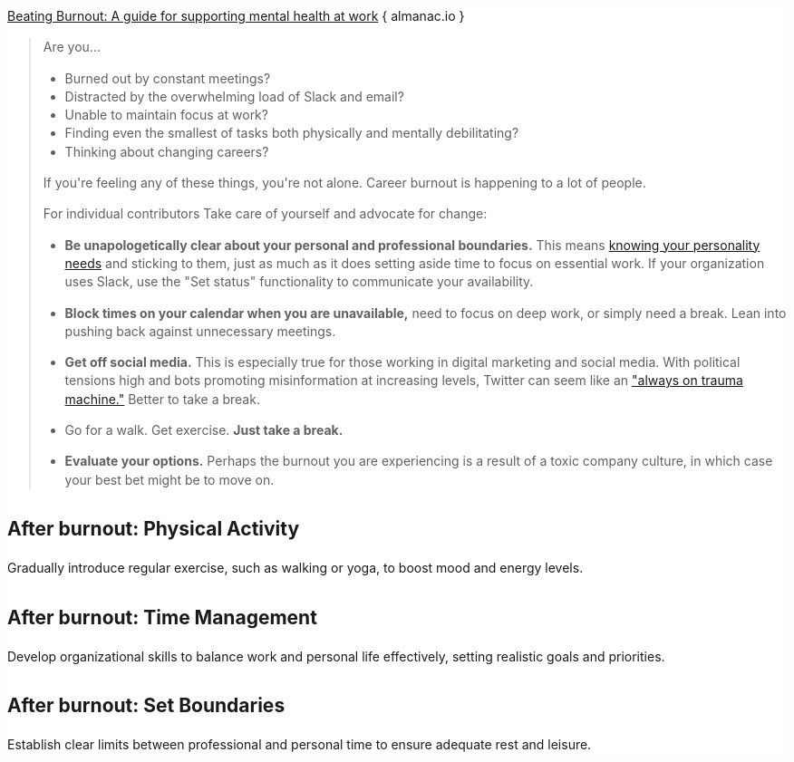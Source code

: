 [Beating Burnout: A guide for supporting mental health at work](https://almanac.io/docs/beating-burnout-a-guide-for-supporting-mental-health-at-work-yDLKVF3uJtMdshcZG37HP7OHpAczogYX) { almanac.io }

>  Are you...
>  - Burned out by constant meetings?
>  - Distracted by the overwhelming load of Slack and email?
>  - Unable to maintain focus at work?
>  - Finding even the smallest of tasks both physically and mentally debilitating?
>  - Thinking about changing careers?
>
>  If you're feeling any of these things, you're not alone. Career burnout is happening to a lot of people.
>
>  For individual contributors
>  Take care of yourself and advocate for change:
>
>  - **Be unapologetically clear about your personal and professional boundaries.** This means [knowing your personality needs](https://www.psychologytoday.com/us/blog/prescriptions-life/201902/why-lack-boundaries-can-lead-burnout) and sticking to them, just as much as it does setting aside time to focus on essential work. If your organization uses Slack, use the "Set status" functionality to communicate your availability.
>
>  - **Block times on your calendar when you are unavailable,** need to focus on deep work, or simply need a break. Lean into pushing back against unnecessary meetings.
>
>  - **Get off social media.** This is especially true for those working in digital marketing and social media. With political tensions high and bots promoting misinformation at increasing levels, Twitter can seem like an ["always on trauma machine."](https://digiday.com/media/social-media-managers-grapple-with-burnout/) Better to take a break.
>
>  - Go for a walk. Get exercise. **Just take a break.**
>
>  - **Evaluate your options.** Perhaps the burnout you are experiencing is a result of a toxic company culture, in which case your best bet might be to move on.



## After burnout: Physical Activity

Gradually introduce regular exercise, such as walking or yoga, to boost mood and energy levels.



## After burnout: Time Management

Develop organizational skills to balance work and personal life effectively, setting realistic goals and priorities.



## After burnout: Set Boundaries

Establish clear limits between professional and personal time to ensure adequate rest and leisure.
